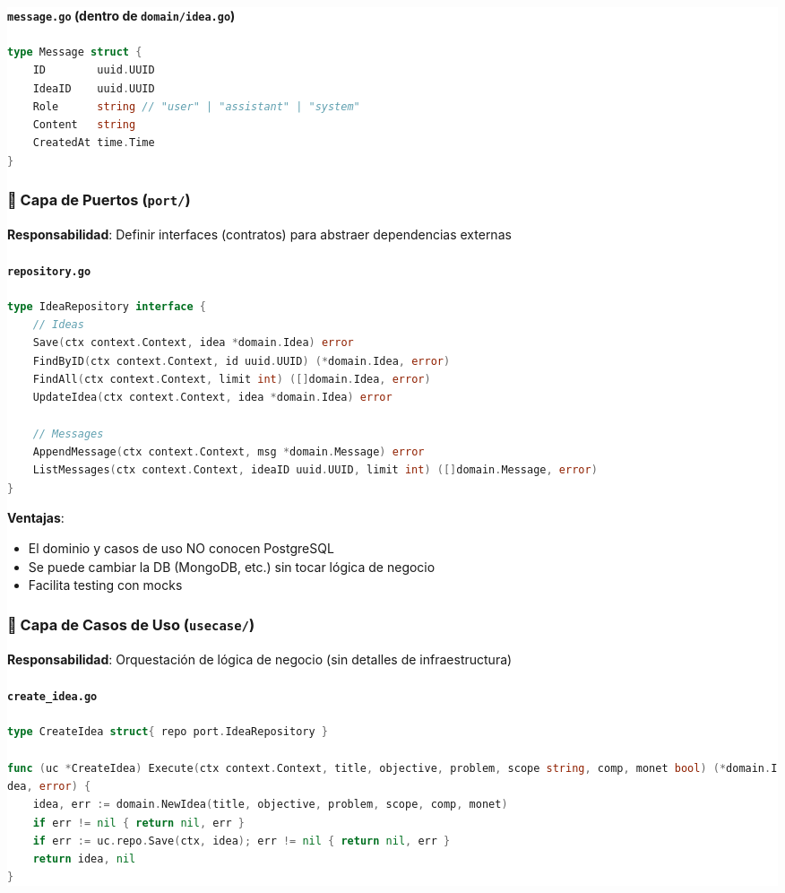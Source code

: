 #### `message.go` (dentro de `domain/idea.go`)

```go
type Message struct {
    ID        uuid.UUID
    IdeaID    uuid.UUID
    Role      string // "user" | "assistant" | "system"
    Content   string
    CreatedAt time.Time
}
```

### 🔌 Capa de Puertos (`port/`)

**Responsabilidad**: Definir interfaces (contratos) para abstraer dependencias externas

#### `repository.go`

```go
type IdeaRepository interface {
    // Ideas
    Save(ctx context.Context, idea *domain.Idea) error
    FindByID(ctx context.Context, id uuid.UUID) (*domain.Idea, error)
    FindAll(ctx context.Context, limit int) ([]domain.Idea, error)
    UpdateIdea(ctx context.Context, idea *domain.Idea) error

    // Messages
    AppendMessage(ctx context.Context, msg *domain.Message) error
    ListMessages(ctx context.Context, ideaID uuid.UUID, limit int) ([]domain.Message, error)
}
```

**Ventajas**:
- El dominio y casos de uso NO conocen PostgreSQL
- Se puede cambiar la DB (MongoDB, etc.) sin tocar lógica de negocio
- Facilita testing con mocks

### 💼 Capa de Casos de Uso (`usecase/`)

**Responsabilidad**: Orquestación de lógica de negocio (sin detalles de infraestructura)

#### `create_idea.go`

```go
type CreateIdea struct{ repo port.IdeaRepository }

func (uc *CreateIdea) Execute(ctx context.Context, title, objective, problem, scope string, comp, monet bool) (*domain.Idea, error) {
    idea, err := domain.NewIdea(title, objective, problem, scope, comp, monet)
    if err != nil { return nil, err }
    if err := uc.repo.Save(ctx, idea); err != nil { return nil, err }
    return idea, nil
}
```
